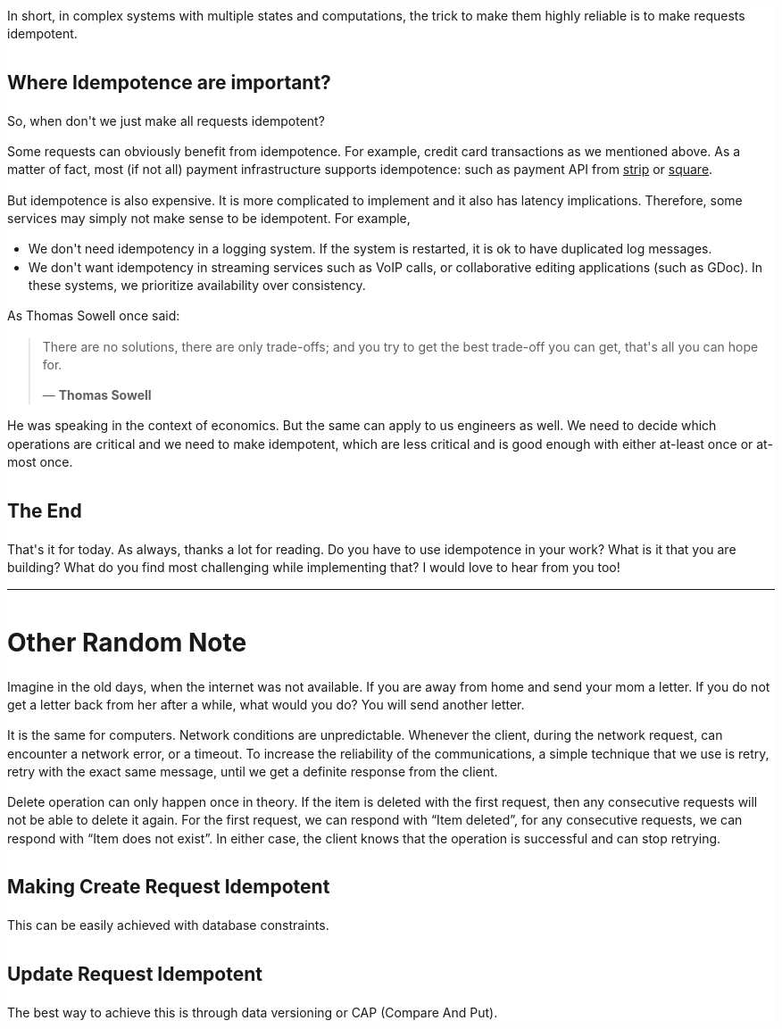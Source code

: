 In short, in complex systems with multiple states and computations, the trick to make them highly reliable is to make requests idempotent. 

## Where Idempotence are important?

So, when don't we just make all requests idempotent? 

Some requests can obviously benefit from idempotence. For example, credit card transactions as we mentioned above. As a matter of fact, most (if not all) payment infrastructure supports idempotence: such as payment API from [strip](https://stripe.com/docs/api/idempotent_requests) or [square](https://developer.squareup.com/docs/working-with-apis/idempotency).

But idempotence is also expensive. It is more complicated to implement and it also has latency implications. Therefore, some services may simply not make sense to be idempotent. For example,

- We don't need idempotency in a logging system. If the system is restarted, it is ok to have duplicated log messages.
- We don't want idempotency in streaming services such as VoIP calls, or collaborative editing applications (such as GDoc). In these systems, we prioritize availability over consistency. 

As Thomas Sowell once said:

> There are no solutions, there are only trade-offs; and you try to get the best trade-off you can get, that's all you can hope for.
> 
> — **Thomas Sowell**

He was speaking in the context of economics. But the same can apply to us engineers as well. We need to decide which operations are critical and we need to make idempotent, which are less critical and is good enough with either at-least once or at-most once. 

## The End

That's it for today. As always, thanks a lot for reading. Do you have to use idempotence in your work? What is it that you are building? What do you find most challenging while implementing that? I would love to hear from you too!





---

# Other Random Note

Imagine in the old days, when the internet was not available. If you are away from home and send your mom a letter. If you do not get a letter back from her after a while, what would you do? You will send another letter. 

It is the same for computers. Network conditions are unpredictable. Whenever the client, during the network request, can encounter a network error, or a timeout. To increase the reliability of the communications, a simple technique that we use is retry, retry with the exact same message, until we get a definite response from the client. 

Delete operation can only happen once in theory. If the item is deleted with the first request, then any consecutive requests will not be able to delete it again. For the first request, we can respond with “Item deleted”, for any consecutive requests, we can respond with “Item does not exist”. In either case, the client knows that the operation is successful and can stop retrying. 

## Making Create Request Idempotent 

This can be easily achieved with database constraints. 

## Update Request Idempotent

The best way to achieve this is through data versioning or CAP (Compare And Put).

